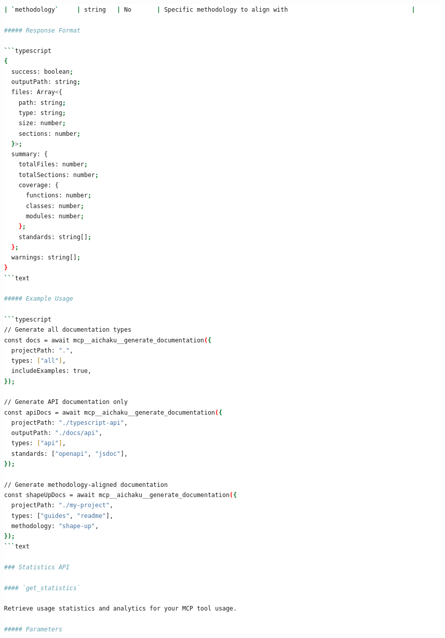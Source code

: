 ````bash
| `methodology`     | string   | No       | Specific methodology to align with                                  |

##### Response Format

```typescript
{
  success: boolean;
  outputPath: string;
  files: Array<{
    path: string;
    type: string;
    size: number;
    sections: number;
  }>;
  summary: {
    totalFiles: number;
    totalSections: number;
    coverage: {
      functions: number;
      classes: number;
      modules: number;
    };
    standards: string[];
  };
  warnings: string[];
}
```text

##### Example Usage

```typescript
// Generate all documentation types
const docs = await mcp__aichaku__generate_documentation({
  projectPath: ".",
  types: ["all"],
  includeExamples: true,
});

// Generate API documentation only
const apiDocs = await mcp__aichaku__generate_documentation({
  projectPath: "./typescript-api",
  outputPath: "./docs/api",
  types: ["api"],
  standards: ["openapi", "jsdoc"],
});

// Generate methodology-aligned documentation
const shapeUpDocs = await mcp__aichaku__generate_documentation({
  projectPath: "./my-project",
  types: ["guides", "readme"],
  methodology: "shape-up",
});
```text

### Statistics API

#### `get_statistics`

Retrieve usage statistics and analytics for your MCP tool usage.

##### Parameters

````